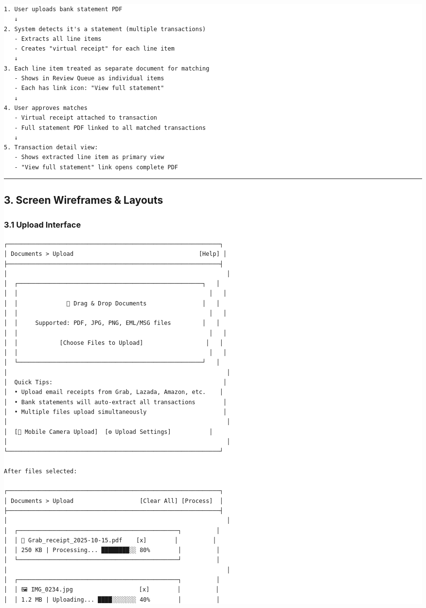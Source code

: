 ```
1. User uploads bank statement PDF
   ↓
2. System detects it's a statement (multiple transactions)
   - Extracts all line items
   - Creates "virtual receipt" for each line item
   ↓
3. Each line item treated as separate document for matching
   - Shows in Review Queue as individual items
   - Each has link icon: "View full statement"
   ↓
4. User approves matches
   - Virtual receipt attached to transaction
   - Full statement PDF linked to all matched transactions
   ↓
5. Transaction detail view:
   - Shows extracted line item as primary view
   - "View full statement" link opens complete PDF
```

---

## 3. Screen Wireframes & Layouts

### 3.1 Upload Interface

```
┌─────────────────────────────────────────────────────────────┐
│ Documents > Upload                                    [Help] │
├─────────────────────────────────────────────────────────────┤
│                                                               │
│  ┌─────────────────────────────────────────────────────┐   │
│  │                                                       │   │
│  │              📄 Drag & Drop Documents                │   │
│  │                                                       │   │
│  │     Supported: PDF, JPG, PNG, EML/MSG files         │   │
│  │                                                       │   │
│  │            [Choose Files to Upload]                  │   │
│  │                                                       │   │
│  └─────────────────────────────────────────────────────┘   │
│                                                               │
│  Quick Tips:                                                 │
│  • Upload email receipts from Grab, Lazada, Amazon, etc.    │
│  • Bank statements will auto-extract all transactions        │
│  • Multiple files upload simultaneously                      │
│                                                               │
│  [📱 Mobile Camera Upload]  [⚙️ Upload Settings]           │
│                                                               │
└─────────────────────────────────────────────────────────────┘

After files selected:

┌─────────────────────────────────────────────────────────────┐
│ Documents > Upload                   [Clear All] [Process]  │
├─────────────────────────────────────────────────────────────┤
│                                                               │
│  ┌──────────────────────────────────────────────┐          │
│  │ 📄 Grab_receipt_2025-10-15.pdf    [x]        │          │
│  │ 250 KB | Processing... ████████░░ 80%        │          │
│  └──────────────────────────────────────────────┘          │
│                                                               │
│  ┌──────────────────────────────────────────────┐          │
│  │ 🖼️ IMG_0234.jpg                   [x]        │          │
│  │ 1.2 MB | Uploading... ████░░░░░░░ 40%        │          │
```